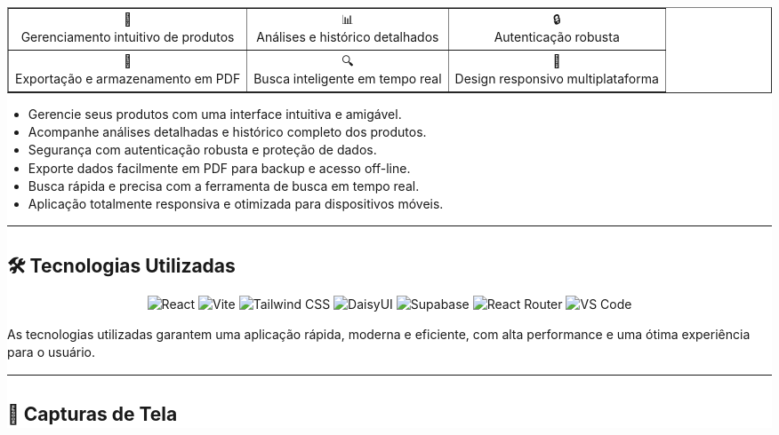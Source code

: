   <table border="1" width="100%">
    <tr>
      <td align="center">📝<br>Gerenciamento intuitivo de produtos</td>
      <td align="center">📊<br>Análises e histórico detalhados</td>
      <td align="center">🔒<br>Autenticação robusta</td>
    </tr>
    <tr>
      <td align="center">📁<br>Exportação e armazenamento em PDF</td>
      <td align="center">🔍<br>Busca inteligente em tempo real</td>
      <td align="center">📱<br>Design responsivo multiplataforma</td>
    </tr>
  </table>

  <ul>
    <li>Gerencie seus produtos com uma interface intuitiva e amigável.</li>
    <li>Acompanhe análises detalhadas e histórico completo dos produtos.</li>
    <li>Segurança com autenticação robusta e proteção de dados.</li>
    <li>Exporte dados facilmente em PDF para backup e acesso off-line.</li>
    <li>Busca rápida e precisa com a ferramenta de busca em tempo real.</li>
    <li>Aplicação totalmente responsiva e otimizada para dispositivos móveis.</li>
  </ul>

  <hr>

  <h2 id="tecnologias-utilizadas">🛠️ Tecnologias Utilizadas</h2>

  <div align="center">
    <img src="https://img.shields.io/badge/React-20232A?style=for-the-badge&logo=react&logoColor=61DAFB" alt="React">
    <img src="https://img.shields.io/badge/Vite-B73BFE?style=for-the-badge&logo=vite&logoColor=FFD62E" alt="Vite">
    <img src="https://img.shields.io/badge/Tailwind_CSS-38B2AC?style=for-the-badge&logo=tailwind-css&logoColor=white" alt="Tailwind CSS">
    <img src="https://img.shields.io/badge/DaisyUI-FF69B4?style=for-the-badge&logo=daisyui&logoColor=white" alt="DaisyUI">
    <img src="https://img.shields.io/badge/Supabase-181818?style=for-the-badge&logo=supabase&logoColor=white" alt="Supabase">
    <img src="https://img.shields.io/badge/React_Router-CA4245?style=for-the-badge&logo=react-router&logoColor=white" alt="React Router">
    <img src="https://img.shields.io/badge/Visual_Studio_Code-0078D4?style=for-the-badge&logo=visual%20studio%20code&logoColor=white" alt="VS Code">
  </div>

  <p>As tecnologias utilizadas garantem uma aplicação rápida, moderna e eficiente, com alta performance e uma ótima experiência para o usuário.</p>

  <hr>

  <h2 id="capturas-de-tela">📸 Capturas de Tela</h2>

  <div align="center">